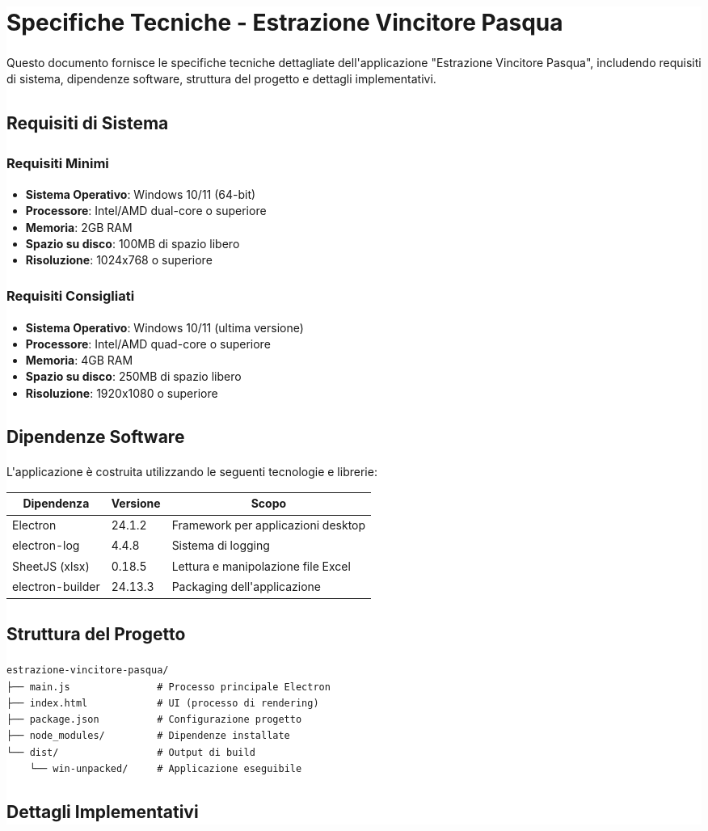 # Specifiche Tecniche - Estrazione Vincitore Pasqua

Questo documento fornisce le specifiche tecniche dettagliate dell'applicazione "Estrazione Vincitore Pasqua", includendo requisiti di sistema, dipendenze software, struttura del progetto e dettagli implementativi.

## Requisiti di Sistema

### Requisiti Minimi
- **Sistema Operativo**: Windows 10/11 (64-bit)
- **Processore**: Intel/AMD dual-core o superiore
- **Memoria**: 2GB RAM
- **Spazio su disco**: 100MB di spazio libero
- **Risoluzione**: 1024x768 o superiore

### Requisiti Consigliati
- **Sistema Operativo**: Windows 10/11 (ultima versione)
- **Processore**: Intel/AMD quad-core o superiore
- **Memoria**: 4GB RAM
- **Spazio su disco**: 250MB di spazio libero
- **Risoluzione**: 1920x1080 o superiore

## Dipendenze Software

L'applicazione è costruita utilizzando le seguenti tecnologie e librerie:

| Dipendenza | Versione | Scopo |
|------------|----------|-------|
| Electron | 24.1.2 | Framework per applicazioni desktop |
| electron-log | 4.4.8 | Sistema di logging |
| SheetJS (xlsx) | 0.18.5 | Lettura e manipolazione file Excel |
| electron-builder | 24.13.3 | Packaging dell'applicazione |

## Struttura del Progetto

```
estrazione-vincitore-pasqua/
├── main.js               # Processo principale Electron
├── index.html            # UI (processo di rendering)
├── package.json          # Configurazione progetto
├── node_modules/         # Dipendenze installate
└── dist/                 # Output di build
    └── win-unpacked/     # Applicazione eseguibile
```

## Dettagli Implementativi
